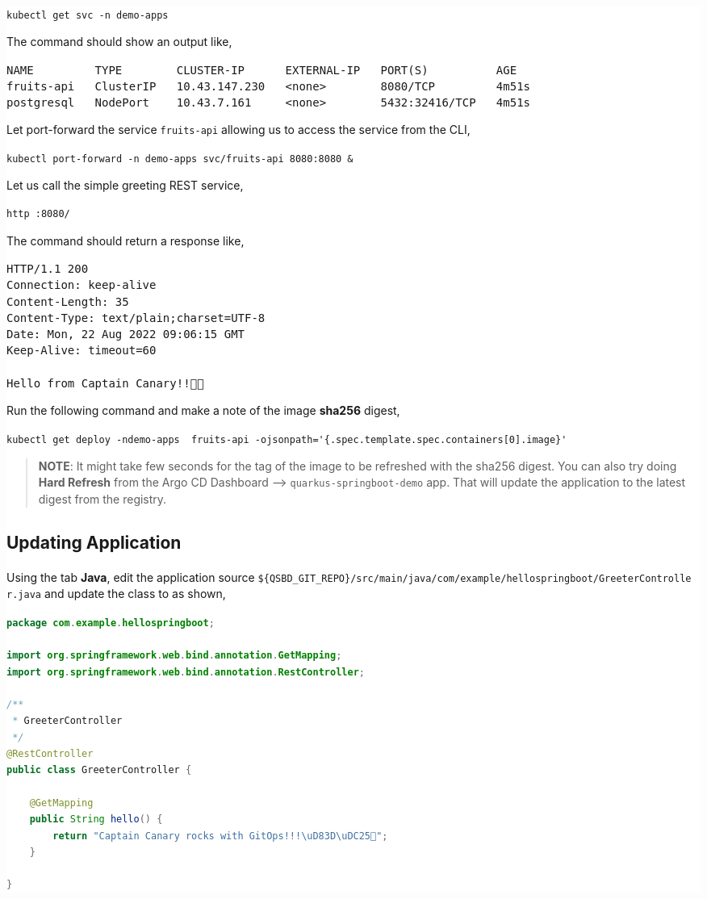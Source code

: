 ```shell
kubectl get svc -n demo-apps
```

The command should show an output like,

<pre>
NAME         TYPE        CLUSTER-IP      EXTERNAL-IP   PORT(S)          AGE
fruits-api   ClusterIP   10.43.147.230   &lt;none&gt;        8080/TCP         4m51s
postgresql   NodePort    10.43.7.161     &lt;none&gt;        5432:32416/TCP   4m51s
</pre>

Let port-forward the service `fruits-api` allowing us to access the service from the CLI,

```shell
kubectl port-forward -n demo-apps svc/fruits-api 8080:8080 &
```

Let us call the simple greeting REST service,

```shell
http :8080/
```

The command should return a response like,

<pre>
HTTP/1.1 200
Connection: keep-alive
Content-Length: 35
Content-Type: text/plain;charset=UTF-8
Date: Mon, 22 Aug 2022 09:06:15 GMT
Keep-Alive: timeout=60

Hello from Captain Canary!!🐥🚀
</pre>

Run the following command and make a note of the image **sha256** digest,

```shell
kubectl get deploy -ndemo-apps  fruits-api -ojsonpath='{.spec.template.spec.containers[0].image}'
```

> **NOTE**: It might take few seconds for the tag of the image to be refreshed with the sha256 digest. You can also try doing **Hard Refresh** from the Argo CD Dashboard --> `quarkus-springboot-demo` app. That will update the application to the latest digest from the registry.

Updating Application
--------------------

Using the tab **Java**, edit the application source `${QSBD_GIT_REPO}/src/main/java/com/example/hellospringboot/GreeterController.java` and update the class to as shown,

```java
package com.example.hellospringboot;

import org.springframework.web.bind.annotation.GetMapping;
import org.springframework.web.bind.annotation.RestController;

/**
 * GreeterController
 */
@RestController
public class GreeterController {

    @GetMapping
    public String hello() {
        return "Captain Canary rocks with GitOps!!!\uD83D\uDC25🚀";
    }

}
```
